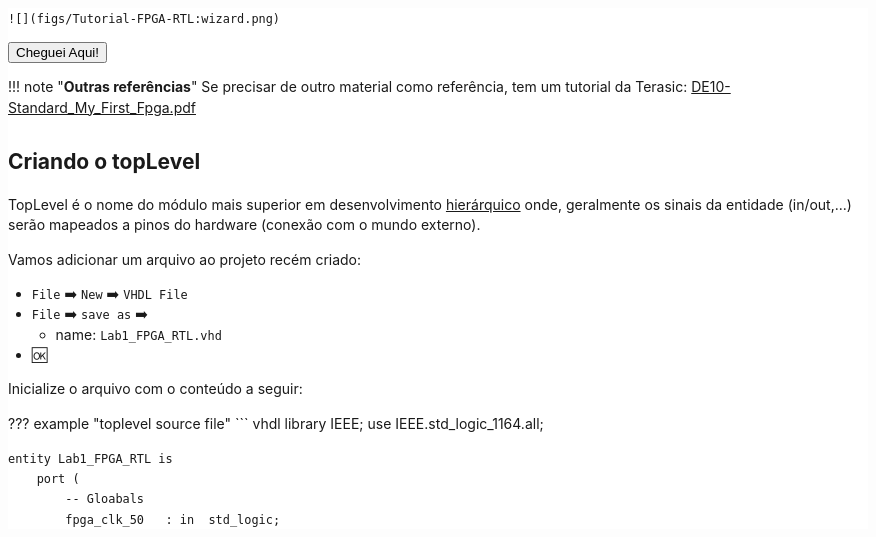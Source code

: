     ![](figs/Tutorial-FPGA-RTL:wizard.png)

<button class="button0" id="0:wizard" onClick="progressBut(this.id);">Cheguei Aqui!</button>

!!! note "**Outras referências**"
    Se precisar de outro material como referência, tem um tutorial da Terasic: [DE10-Standard_My_First_Fpga.pdf	](https://github.com/Insper/DE10-Standard-v.1.3.0-SystemCD/tree/master/Manual)

## Criando o topLevel

TopLevel é o nome do módulo mais superior em desenvolvimento [hierárquico](https://www.intel.com/content/www/us/en/programmable/support/support-resources/design-examples/design-software/vhdl/v_hier.html) onde, geralmente os sinais da entidade (in/out,...) serão mapeados a pinos do hardware (conexão com o mundo externo).

Vamos adicionar um arquivo ao projeto recém criado:

- `File` :arrow_right:  `New` :arrow_right:  `VHDL File`
- `File` :arrow_right:  `save as` :arrow_right:   
  - name: `Lab1_FPGA_RTL.vhd` 
- 🆗
     
Inicialize o arquivo com o conteúdo a seguir:

??? example "toplevel source file"
    ``` vhdl
    library IEEE;
    use IEEE.std_logic_1164.all;

    entity Lab1_FPGA_RTL is
        port (
            -- Gloabals
            fpga_clk_50   : in  std_logic;        
          
